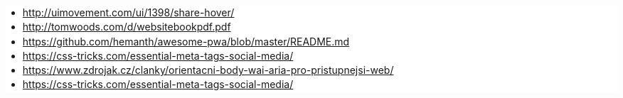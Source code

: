  * http://uimovement.com/ui/1398/share-hover/
* http://tomwoods.com/d/websitebookpdf.pdf
* https://github.com/hemanth/awesome-pwa/blob/master/README.md
* https://css-tricks.com/essential-meta-tags-social-media/
* https://www.zdrojak.cz/clanky/orientacni-body-wai-aria-pro-pristupnejsi-web/
* https://css-tricks.com/essential-meta-tags-social-media/
